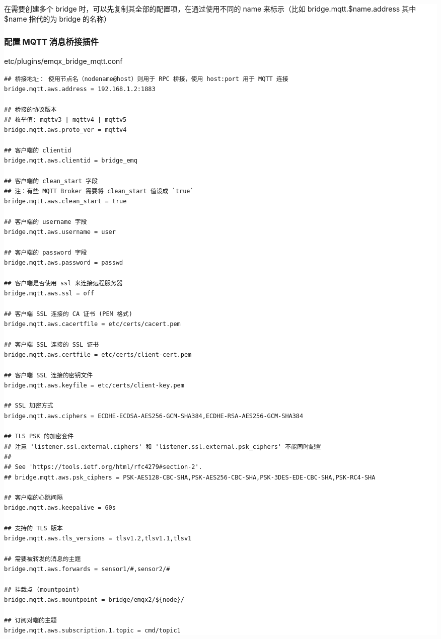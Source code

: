 在需要创建多个 bridge 时，可以先复制其全部的配置项，在通过使用不同的 name 来标示（比如
bridge.mqtt.$name.address 其中 $name 指代的为 bridge 的名称）

### 配置 MQTT 消息桥接插件

etc/plugins/emqx\_bridge\_mqtt.conf

``` sourceCode properties
## 桥接地址： 使用节点名（nodename@host）则用于 RPC 桥接，使用 host:port 用于 MQTT 连接
bridge.mqtt.aws.address = 192.168.1.2:1883

## 桥接的协议版本
## 枚举值: mqttv3 | mqttv4 | mqttv5
bridge.mqtt.aws.proto_ver = mqttv4

## 客户端的 clientid
bridge.mqtt.aws.clientid = bridge_emq

## 客户端的 clean_start 字段
## 注：有些 MQTT Broker 需要将 clean_start 值设成 `true`
bridge.mqtt.aws.clean_start = true

## 客户端的 username 字段
bridge.mqtt.aws.username = user

## 客户端的 password 字段
bridge.mqtt.aws.password = passwd

## 客户端是否使用 ssl 来连接远程服务器
bridge.mqtt.aws.ssl = off

## 客户端 SSL 连接的 CA 证书 (PEM 格式)
bridge.mqtt.aws.cacertfile = etc/certs/cacert.pem

## 客户端 SSL 连接的 SSL 证书
bridge.mqtt.aws.certfile = etc/certs/client-cert.pem

## 客户端 SSL 连接的密钥文件
bridge.mqtt.aws.keyfile = etc/certs/client-key.pem

## SSL 加密方式
bridge.mqtt.aws.ciphers = ECDHE-ECDSA-AES256-GCM-SHA384,ECDHE-RSA-AES256-GCM-SHA384

## TLS PSK 的加密套件
## 注意 'listener.ssl.external.ciphers' 和 'listener.ssl.external.psk_ciphers' 不能同时配置
##
## See 'https://tools.ietf.org/html/rfc4279#section-2'.
## bridge.mqtt.aws.psk_ciphers = PSK-AES128-CBC-SHA,PSK-AES256-CBC-SHA,PSK-3DES-EDE-CBC-SHA,PSK-RC4-SHA

## 客户端的心跳间隔
bridge.mqtt.aws.keepalive = 60s

## 支持的 TLS 版本
bridge.mqtt.aws.tls_versions = tlsv1.2,tlsv1.1,tlsv1

## 需要被转发的消息的主题
bridge.mqtt.aws.forwards = sensor1/#,sensor2/#

## 挂载点 (mountpoint)
bridge.mqtt.aws.mountpoint = bridge/emqx2/${node}/

## 订阅对端的主题
bridge.mqtt.aws.subscription.1.topic = cmd/topic1
```